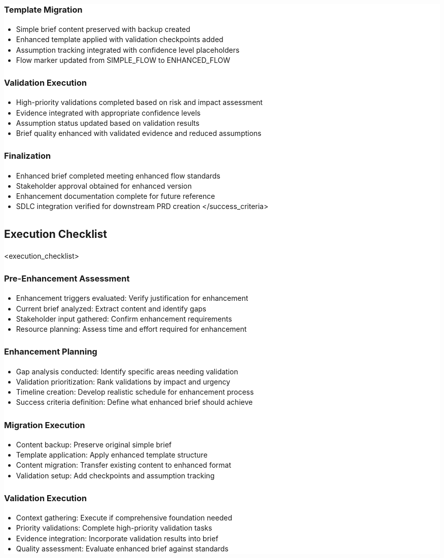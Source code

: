 ### Template Migration

- Simple brief content preserved with backup created
- Enhanced template applied with validation checkpoints added
- Assumption tracking integrated with confidence level placeholders
- Flow marker updated from SIMPLE_FLOW to ENHANCED_FLOW

### Validation Execution

- High-priority validations completed based on risk and impact assessment
- Evidence integrated with appropriate confidence levels
- Assumption status updated based on validation results
- Brief quality enhanced with validated evidence and reduced assumptions

### Finalization

- Enhanced brief completed meeting enhanced flow standards
- Stakeholder approval obtained for enhanced version
- Enhancement documentation complete for future reference
- SDLC integration verified for downstream PRD creation
</success_criteria>

## Execution Checklist

<execution_checklist>

### Pre-Enhancement Assessment

- Enhancement triggers evaluated: Verify justification for enhancement
- Current brief analyzed: Extract content and identify gaps
- Stakeholder input gathered: Confirm enhancement requirements
- Resource planning: Assess time and effort required for enhancement

### Enhancement Planning

- Gap analysis conducted: Identify specific areas needing validation
- Validation prioritization: Rank validations by impact and urgency
- Timeline creation: Develop realistic schedule for enhancement process
- Success criteria definition: Define what enhanced brief should achieve

### Migration Execution

- Content backup: Preserve original simple brief
- Template application: Apply enhanced template structure
- Content migration: Transfer existing content to enhanced format
- Validation setup: Add checkpoints and assumption tracking

### Validation Execution

- Context gathering: Execute if comprehensive foundation needed
- Priority validations: Complete high-priority validation tasks
- Evidence integration: Incorporate validation results into brief
- Quality assessment: Evaluate enhanced brief against standards
